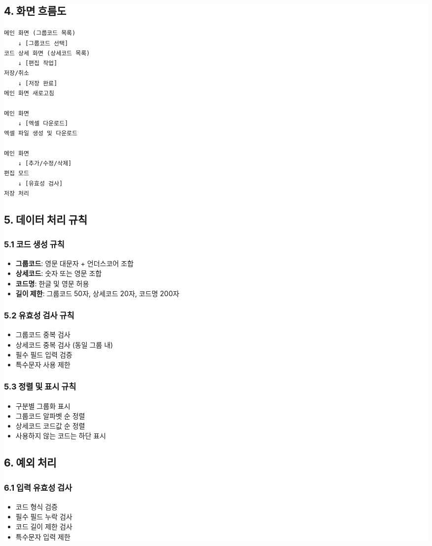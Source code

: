 ## 4. 화면 흐름도

```
메인 화면 (그룹코드 목록)
    ↓ [그룹코드 선택]
코드 상세 화면 (상세코드 목록)
    ↓ [편집 작업]
저장/취소
    ↓ [저장 완료]
메인 화면 새로고침

메인 화면
    ↓ [엑셀 다운로드]
엑셀 파일 생성 및 다운로드

메인 화면
    ↓ [추가/수정/삭제]
편집 모드
    ↓ [유효성 검사]
저장 처리
```

## 5. 데이터 처리 규칙

### 5.1 코드 생성 규칙
- **그룹코드**: 영문 대문자 + 언더스코어 조합
- **상세코드**: 숫자 또는 영문 조합
- **코드명**: 한글 및 영문 허용
- **길이 제한**: 그룹코드 50자, 상세코드 20자, 코드명 200자

### 5.2 유효성 검사 규칙
- 그룹코드 중복 검사
- 상세코드 중복 검사 (동일 그룹 내)
- 필수 필드 입력 검증
- 특수문자 사용 제한

### 5.3 정렬 및 표시 규칙
- 구분별 그룹화 표시
- 그룹코드 알파벳 순 정렬
- 상세코드 코드값 순 정렬
- 사용하지 않는 코드는 하단 표시

## 6. 예외 처리

### 6.1 입력 유효성 검사
- 코드 형식 검증
- 필수 필드 누락 검사
- 코드 길이 제한 검사
- 특수문자 입력 제한
